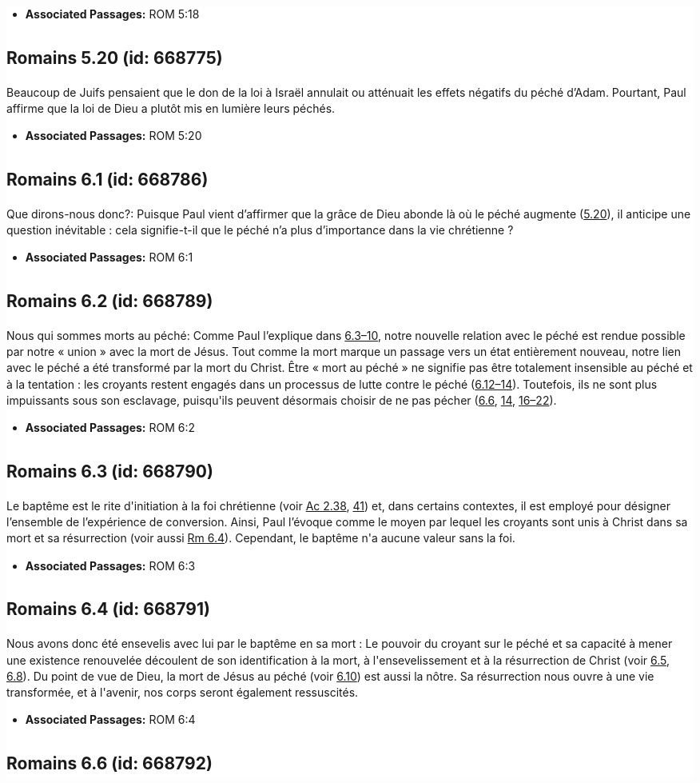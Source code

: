 * **Associated Passages:** ROM 5:18

## Romains 5.20 (id: 668775)

Beaucoup de Juifs pensaient que le don de la loi à Israël annulait ou atténuait les effets négatifs du péché d’Adam. Pourtant, Paul affirme que la loi de Dieu a plutôt mis en lumière leurs péchés.

* **Associated Passages:** ROM 5:20

## Romains 6.1 (id: 668786)

Que dirons\-nous donc?: Puisque Paul vient d’affirmer que la grâce de Dieu abonde là où le péché augmente ([5\.20](https://ref.ly/Rom5:20)), il anticipe une question inévitable : cela signifie\-t\-il que le péché n’a plus d’importance dans la vie chrétienne ?

* **Associated Passages:** ROM 6:1

## Romains 6.2 (id: 668789)

Nous qui sommes morts au péché: Comme Paul l’explique dans [6\.3–10](https://ref.ly/Rom6:3-Rom6:10), notre nouvelle relation avec le péché est rendue possible par notre « union » avec la mort de Jésus. Tout comme la mort marque un passage vers un état entièrement nouveau, notre lien avec le péché a été transformé par la mort du Christ. Être « mort au péché » ne signifie pas être totalement insensible au péché et à la tentation : les croyants restent engagés dans un processus de lutte contre le péché ([6\.12–14](https://ref.ly/Rom6:12-Rom6:14)). Toutefois, ils ne sont plus impuissants sous son esclavage, puisqu'ils peuvent désormais choisir de ne pas pécher ([6\.6](https://ref.ly/Rom6:6), [14](https://ref.ly/Rom6:14), [16–22](https://ref.ly/Rom6:16-Rom6:22)).

* **Associated Passages:** ROM 6:2

## Romains 6.3 (id: 668790)

Le baptême est le rite d'initiation à la foi chrétienne (voir [Ac 2\.38](https://ref.ly/Acts2:38), [41](https://ref.ly/Acts2:41)) et, dans certains contextes, il est employé pour désigner l’ensemble de l’expérience de conversion. Ainsi, Paul l’évoque comme le moyen par lequel les croyants sont unis à Christ dans sa mort et sa résurrection (voir aussi [Rm 6\.4](https://ref.ly/Rom6:4)). Cependant, le baptême n'a aucune valeur sans la foi.

* **Associated Passages:** ROM 6:3

## Romains 6.4 (id: 668791)

Nous avons donc été ensevelis avec lui par le baptême en sa mort : Le pouvoir du croyant sur le péché et sa capacité à mener une existence renouvelée découlent de son identification à la mort, à l'ensevelissement et à la résurrection de Christ (voir [6\.5](https://ref.ly/Rom6:5), [6\.8](https://ref.ly/Rom6:8)). Du point de vue de Dieu, la mort de Jésus au péché (voir [6\.10](https://ref.ly/Rom6:10)) est aussi la nôtre. Sa résurrection nous ouvre à une vie transformée, et à l'avenir, nos corps seront également ressuscités.

* **Associated Passages:** ROM 6:4

## Romains 6.6 (id: 668792)
